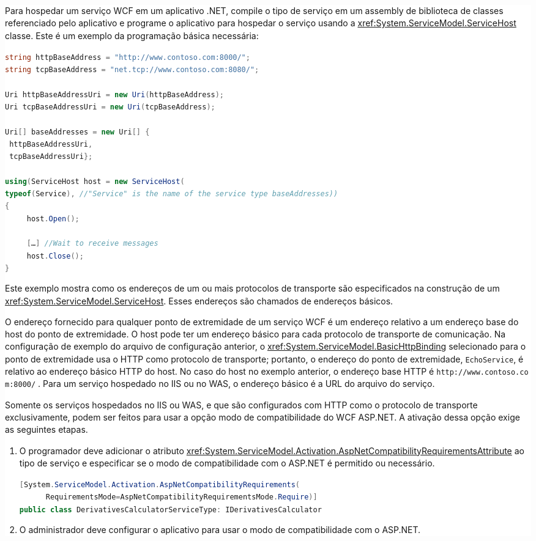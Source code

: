 Para hospedar um serviço WCF em um aplicativo .NET, compile o tipo de serviço em um assembly de biblioteca de classes referenciado pelo aplicativo e programe o aplicativo para hospedar o serviço usando a <xref:System.ServiceModel.ServiceHost> classe. Este é um exemplo da programação básica necessária:

```csharp
string httpBaseAddress = "http://www.contoso.com:8000/";
string tcpBaseAddress = "net.tcp://www.contoso.com:8080/";

Uri httpBaseAddressUri = new Uri(httpBaseAddress);
Uri tcpBaseAddressUri = new Uri(tcpBaseAddress);

Uri[] baseAddresses = new Uri[] {
 httpBaseAddressUri,
 tcpBaseAddressUri};

using(ServiceHost host = new ServiceHost(
typeof(Service), //"Service" is the name of the service type baseAddresses))
{
     host.Open();

     […] //Wait to receive messages
     host.Close();
}
```

Este exemplo mostra como os endereços de um ou mais protocolos de transporte são especificados na construção de um <xref:System.ServiceModel.ServiceHost>. Esses endereços são chamados de endereços básicos.

O endereço fornecido para qualquer ponto de extremidade de um serviço WCF é um endereço relativo a um endereço base do host do ponto de extremidade. O host pode ter um endereço básico para cada protocolo de transporte de comunicação. Na configuração de exemplo do arquivo de configuração anterior, o <xref:System.ServiceModel.BasicHttpBinding> selecionado para o ponto de extremidade usa o HTTP como protocolo de transporte; portanto, o endereço do ponto de extremidade, `EchoService`, é relativo ao endereço básico HTTP do host. No caso do host no exemplo anterior, o endereço base HTTP é `http://www.contoso.com:8000/` . Para um serviço hospedado no IIS ou no WAS, o endereço básico é a URL do arquivo do serviço.

Somente os serviços hospedados no IIS ou WAS, e que são configurados com HTTP como o protocolo de transporte exclusivamente, podem ser feitos para usar a opção modo de compatibilidade do WCF ASP.NET. A ativação dessa opção exige as seguintes etapas.

1. O programador deve adicionar o atributo <xref:System.ServiceModel.Activation.AspNetCompatibilityRequirementsAttribute> ao tipo de serviço e especificar se o modo de compatibilidade com o ASP.NET é permitido ou necessário.

    ```csharp
    [System.ServiceModel.Activation.AspNetCompatibilityRequirements(
          RequirementsMode=AspNetCompatibilityRequirementsMode.Require)]
    public class DerivativesCalculatorServiceType: IDerivativesCalculator
    ```

2. O administrador deve configurar o aplicativo para usar o modo de compatibilidade com o ASP.NET.

